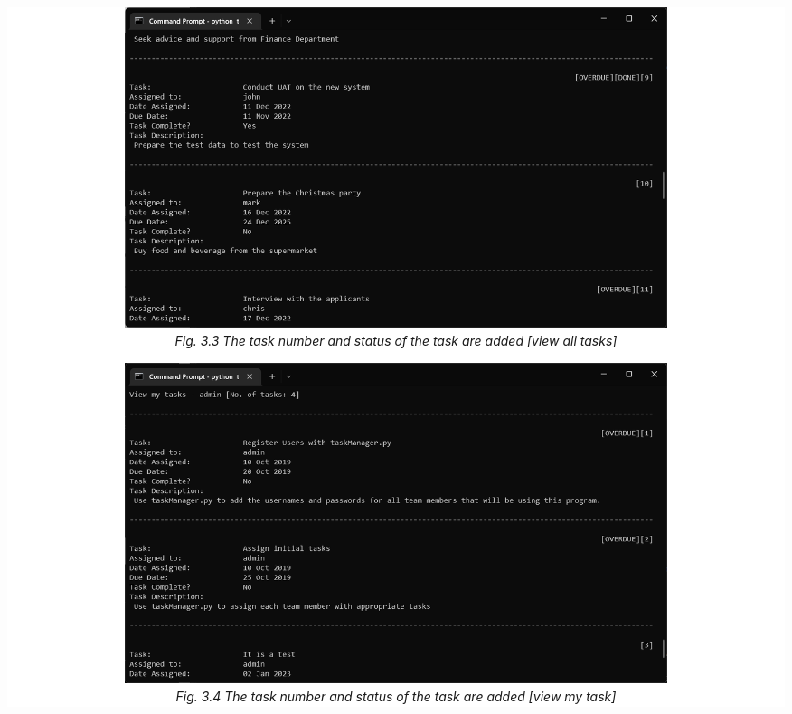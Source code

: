 <p align="center"><img src="assets/capston03_3.png"  width="600" target="_blank"/><br><i>Fig. 3.3 The task number and status of the task are added [view all tasks]</i></p>

<p align="center"><img src="assets/capston03_4.png"  width="600" target="_blank"/><br><i>Fig. 3.4 The task number and status of the task are added [view my task]</i></p>
